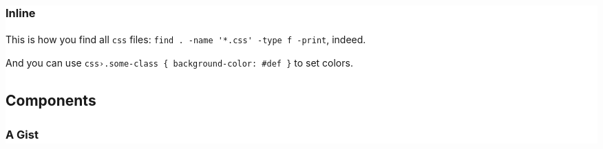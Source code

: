 ### Inline

This is how you find all `css` files:
`find . -name '*.css' -type f -print`, indeed.

And you can use `css›.some-class { background-color: #def }` to set
colors.

Components
----------

### A Gist

<Gist id=2973488 file=example1.vim></Gist>
